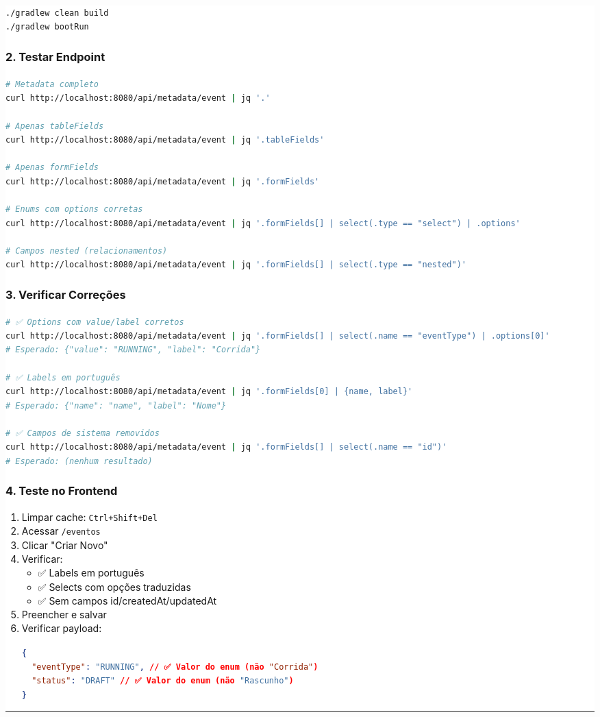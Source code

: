 ```bash
./gradlew clean build
./gradlew bootRun
```

### 2. Testar Endpoint

```bash
# Metadata completo
curl http://localhost:8080/api/metadata/event | jq '.'

# Apenas tableFields
curl http://localhost:8080/api/metadata/event | jq '.tableFields'

# Apenas formFields
curl http://localhost:8080/api/metadata/event | jq '.formFields'

# Enums com options corretas
curl http://localhost:8080/api/metadata/event | jq '.formFields[] | select(.type == "select") | .options'

# Campos nested (relacionamentos)
curl http://localhost:8080/api/metadata/event | jq '.formFields[] | select(.type == "nested")'
```

### 3. Verificar Correções

```bash
# ✅ Options com value/label corretos
curl http://localhost:8080/api/metadata/event | jq '.formFields[] | select(.name == "eventType") | .options[0]'
# Esperado: {"value": "RUNNING", "label": "Corrida"}

# ✅ Labels em português
curl http://localhost:8080/api/metadata/event | jq '.formFields[0] | {name, label}'
# Esperado: {"name": "name", "label": "Nome"}

# ✅ Campos de sistema removidos
curl http://localhost:8080/api/metadata/event | jq '.formFields[] | select(.name == "id")'
# Esperado: (nenhum resultado)
```

### 4. Teste no Frontend

1. Limpar cache: `Ctrl+Shift+Del`
2. Acessar `/eventos`
3. Clicar "Criar Novo"
4. Verificar:
   - ✅ Labels em português
   - ✅ Selects com opções traduzidas
   - ✅ Sem campos id/createdAt/updatedAt
5. Preencher e salvar
6. Verificar payload:
   ```json
   {
     "eventType": "RUNNING", // ✅ Valor do enum (não "Corrida")
     "status": "DRAFT" // ✅ Valor do enum (não "Rascunho")
   }
   ```

---